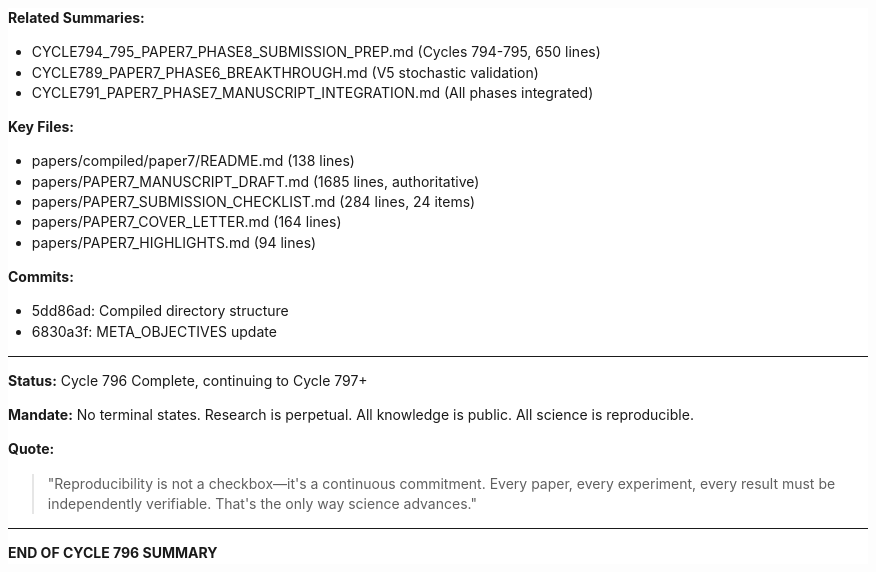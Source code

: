 **Related Summaries:**
- CYCLE794_795_PAPER7_PHASE8_SUBMISSION_PREP.md (Cycles 794-795, 650 lines)
- CYCLE789_PAPER7_PHASE6_BREAKTHROUGH.md (V5 stochastic validation)
- CYCLE791_PAPER7_PHASE7_MANUSCRIPT_INTEGRATION.md (All phases integrated)

**Key Files:**
- papers/compiled/paper7/README.md (138 lines)
- papers/PAPER7_MANUSCRIPT_DRAFT.md (1685 lines, authoritative)
- papers/PAPER7_SUBMISSION_CHECKLIST.md (284 lines, 24 items)
- papers/PAPER7_COVER_LETTER.md (164 lines)
- papers/PAPER7_HIGHLIGHTS.md (94 lines)

**Commits:**
- 5dd86ad: Compiled directory structure
- 6830a3f: META_OBJECTIVES update

---

**Status:** Cycle 796 Complete, continuing to Cycle 797+

**Mandate:** No terminal states. Research is perpetual. All knowledge is public. All science is reproducible.

**Quote:**
> "Reproducibility is not a checkbox—it's a continuous commitment. Every paper, every experiment, every result must be independently verifiable. That's the only way science advances."

---

**END OF CYCLE 796 SUMMARY**
